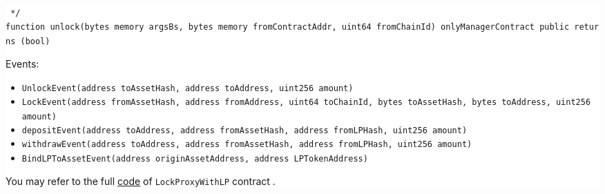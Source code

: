   ````
   */
  function unlock(bytes memory argsBs, bytes memory fromContractAddr, uint64 fromChainId) onlyManagerContract public returns (bool)
  ````

Events:

- `UnlockEvent(address toAssetHash, address toAddress, uint256 amount)`
- `LockEvent(address fromAssetHash, address fromAddress, uint64 toChainId, bytes toAssetHash, bytes toAddress, uint256 amount)`
- `depositEvent(address toAddress, address fromAssetHash, address fromLPHash, uint256 amount)`
- `withdrawEvent(address toAddress, address fromAssetHash, address fromLPHash, uint256 amount)`
- `BindLPToAssetEvent(address originAssetAddress, address LPTokenAddress)`

You may refer to the full [code](https://github.com/KSlashh/eth-contracts/blob/testnet/contracts/core/lock_proxy/LockProxyWithLP.sol) of `LockProxyWithLP` contract . 



